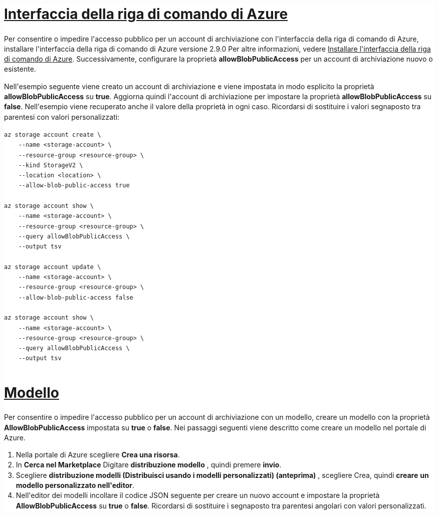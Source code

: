 # <a name="azure-cli"></a>[Interfaccia della riga di comando di Azure](#tab/azure-cli)

Per consentire o impedire l'accesso pubblico per un account di archiviazione con l'interfaccia della riga di comando di Azure, installare l'interfaccia della riga di comando di Azure versione 2.9.0 Per altre informazioni, vedere [Installare l'interfaccia della riga di comando di Azure](/cli/azure/install-azure-cli). Successivamente, configurare la proprietà **allowBlobPublicAccess** per un account di archiviazione nuovo o esistente.

Nell'esempio seguente viene creato un account di archiviazione e viene impostata in modo esplicito la proprietà **allowBlobPublicAccess** su **true**. Aggiorna quindi l'account di archiviazione per impostare la proprietà **allowBlobPublicAccess** su **false**. Nell'esempio viene recuperato anche il valore della proprietà in ogni caso. Ricordarsi di sostituire i valori segnaposto tra parentesi con valori personalizzati:

```azurecli-interactive
az storage account create \
    --name <storage-account> \
    --resource-group <resource-group> \
    --kind StorageV2 \
    --location <location> \
    --allow-blob-public-access true

az storage account show \
    --name <storage-account> \
    --resource-group <resource-group> \
    --query allowBlobPublicAccess \
    --output tsv

az storage account update \
    --name <storage-account> \
    --resource-group <resource-group> \
    --allow-blob-public-access false

az storage account show \
    --name <storage-account> \
    --resource-group <resource-group> \
    --query allowBlobPublicAccess \
    --output tsv
```

# <a name="template"></a>[Modello](#tab/template)

Per consentire o impedire l'accesso pubblico per un account di archiviazione con un modello, creare un modello con la proprietà **AllowBlobPublicAccess** impostata su **true** o **false**. Nei passaggi seguenti viene descritto come creare un modello nel portale di Azure.

1. Nella portale di Azure scegliere **Crea una risorsa**.
1. In **Cerca nel Marketplace** Digitare **distribuzione modello** , quindi premere **invio**.
1. Scegliere **distribuzione modelli (Distribuisci usando i modelli personalizzati) (anteprima)** , scegliere Crea, quindi **creare** **un modello personalizzato nell'editor**.
1. Nell'editor dei modelli incollare il codice JSON seguente per creare un nuovo account e impostare la proprietà **AllowBlobPublicAccess** su **true** o **false**. Ricordarsi di sostituire i segnaposto tra parentesi angolari con valori personalizzati.
